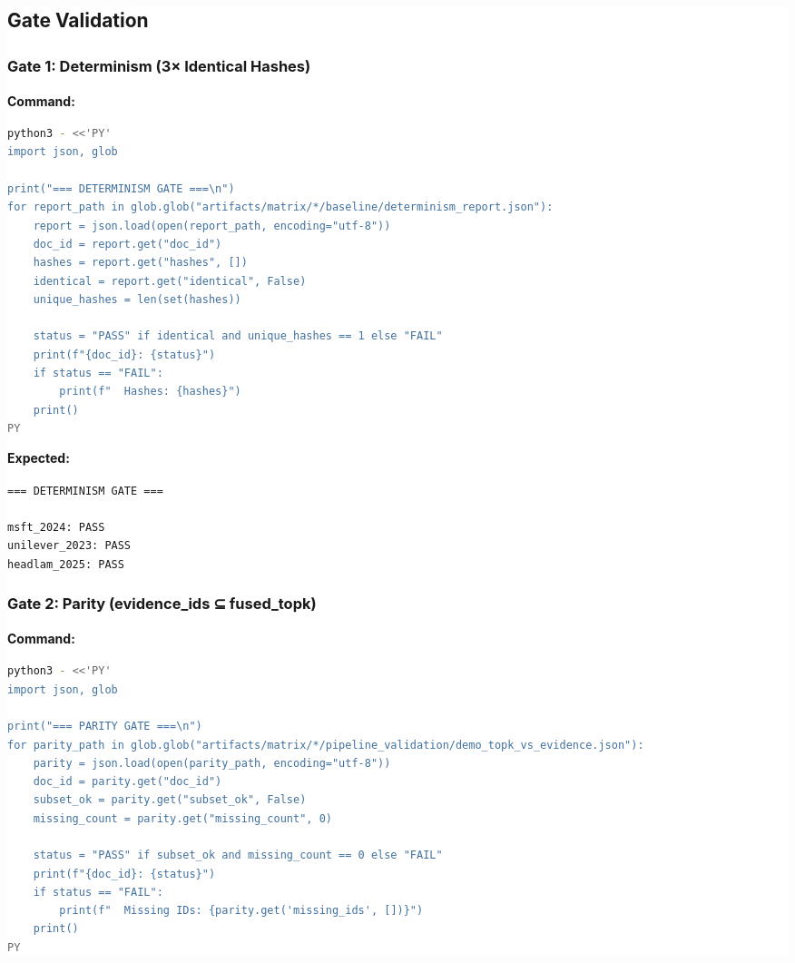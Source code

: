 
## Gate Validation

### Gate 1: Determinism (3× Identical Hashes)

**Command:**
```bash
python3 - <<'PY'
import json, glob

print("=== DETERMINISM GATE ===\n")
for report_path in glob.glob("artifacts/matrix/*/baseline/determinism_report.json"):
    report = json.load(open(report_path, encoding="utf-8"))
    doc_id = report.get("doc_id")
    hashes = report.get("hashes", [])
    identical = report.get("identical", False)
    unique_hashes = len(set(hashes))

    status = "PASS" if identical and unique_hashes == 1 else "FAIL"
    print(f"{doc_id}: {status}")
    if status == "FAIL":
        print(f"  Hashes: {hashes}")
    print()
PY
```

**Expected:**
```
=== DETERMINISM GATE ===

msft_2024: PASS
unilever_2023: PASS
headlam_2025: PASS
```

### Gate 2: Parity (evidence_ids ⊆ fused_topk)

**Command:**
```bash
python3 - <<'PY'
import json, glob

print("=== PARITY GATE ===\n")
for parity_path in glob.glob("artifacts/matrix/*/pipeline_validation/demo_topk_vs_evidence.json"):
    parity = json.load(open(parity_path, encoding="utf-8"))
    doc_id = parity.get("doc_id")
    subset_ok = parity.get("subset_ok", False)
    missing_count = parity.get("missing_count", 0)

    status = "PASS" if subset_ok and missing_count == 0 else "FAIL"
    print(f"{doc_id}: {status}")
    if status == "FAIL":
        print(f"  Missing IDs: {parity.get('missing_ids', [])}")
    print()
PY
```
